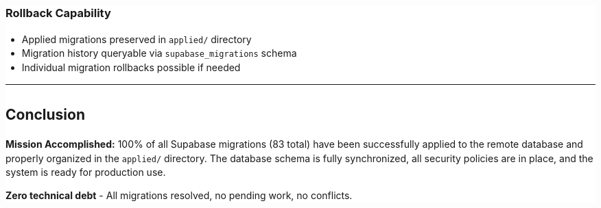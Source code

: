 ### Rollback Capability
- Applied migrations preserved in `applied/` directory
- Migration history queryable via `supabase_migrations` schema
- Individual migration rollbacks possible if needed

---

## Conclusion

**Mission Accomplished:** 100% of all Supabase migrations (83 total) have been successfully applied to the remote database and properly organized in the `applied/` directory. The database schema is fully synchronized, all security policies are in place, and the system is ready for production use.

**Zero technical debt** - All migrations resolved, no pending work, no conflicts.
